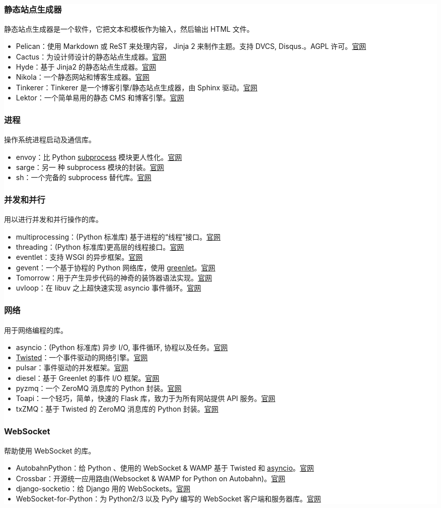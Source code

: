 ### 静态站点生成器

静态站点生成器是一个软件，它把文本和模板作为输入，然后输出 HTML 文件。

- Pelican：使用 Markdown 或 ReST 来处理内容， Jinja 2 来制作主题。支持 DVCS, Disqus.。AGPL 许可。[官网](http://blog.getpelican.com/)
- Cactus：为设计师设计的静态站点生成器。[官网](https://github.com/koenbok/Cactus/)
- Hyde：基于 Jinja2 的静态站点生成器。[官网](http://hyde.github.io/)
- Nikola：一个静态网站和博客生成器。[官网](https://www.getnikola.com/)
- Tinkerer：Tinkerer 是一个博客引擎/静态站点生成器，由 Sphinx 驱动。[官网](http://tinkerer.me/)
- Lektor：一个简单易用的静态 CMS 和博客引擎。[官网](https://www.getlektor.com/)

### 进程

操作系统进程启动及通信库。

- envoy：比 Python [subprocess](https://docs.python.org/2/library/subprocess.html) 模块更人性化。[官网](https://github.com/kennethreitz/envoy)
- sarge：另一 种 subprocess 模块的封装。[官网](http://sarge.readthedocs.org/en/latest/)
- sh：一个完备的 subprocess 替代库。[官网](https://github.com/amoffat/sh)

### 并发和并行

用以进行并发和并行操作的库。

- multiprocessing：(Python 标准库) 基于进程的“线程”接口。[官网](https://docs.python.org/2/library/multiprocessing.html)
- threading：(Python 标准库)更高层的线程接口。[官网](https://docs.python.org/2/library/threading.html)
- eventlet：支持 WSGI 的异步框架。[官网](http://eventlet.net/)
- gevent：一个基于协程的 Python 网络库，使用 [greenlet](https://github.com/python-greenlet/greenlet)。[官网](http://www.gevent.org/)
- Tomorrow：用于产生异步代码的神奇的装饰器语法实现。[官网](https://github.com/madisonmay/Tomorrow)
- uvloop：在 libuv 之上超快速实现 asyncio 事件循环。[官网](https://github.com/MagicStack/uvloop)

### 网络

用于网络编程的库。

- asyncio：(Python 标准库) 异步 I/O, 事件循环, 协程以及任务。[官网](https://docs.python.org/3/library/asyncio.html)
- [Twisted](http://hao.jobbole.com/twisted/)：一个事件驱动的网络引擎。[官网](https://twistedmatrix.com/trac/)
- pulsar：事件驱动的并发框架。[官网](https://github.com/quantmind/pulsar)
- diesel：基于 Greenlet 的事件 I/O 框架。[官网](https://github.com/dieseldev/diesel)
- pyzmq：一个 ZeroMQ 消息库的 Python 封装。[官网](http://zeromq.github.io/pyzmq/)
- Toapi：一个轻巧，简单，快速的 Flask 库，致力于为所有网站提供 API 服务。[官网](https://github.com/gaojiuli/toapi)
- txZMQ：基于 Twisted 的 ZeroMQ 消息库的 Python 封装。[官网](https://github.com/smira/txZMQ)

### WebSocket

帮助使用 WebSocket 的库。

- AutobahnPython：给 Python 、使用的 WebSocket & WAMP 基于 Twisted 和 [asyncio](https://docs.python.org/3/library/asyncio.html)。[官网](https://github.com/crossbario/autobahn-python)
- Crossbar：开源统一应用路由(Websocket & WAMP for Python on Autobahn)。[官网](https://github.com/crossbario/crossbar/)
- django-socketio：给 Django 用的 WebSockets。[官网](https://github.com/stephenmcd/django-socketio)
- WebSocket-for-Python：为 Python2/3 以及 PyPy 编写的 WebSocket 客户端和服务器库。[官网](https://github.com/Lawouach/WebSocket-for-Python)
